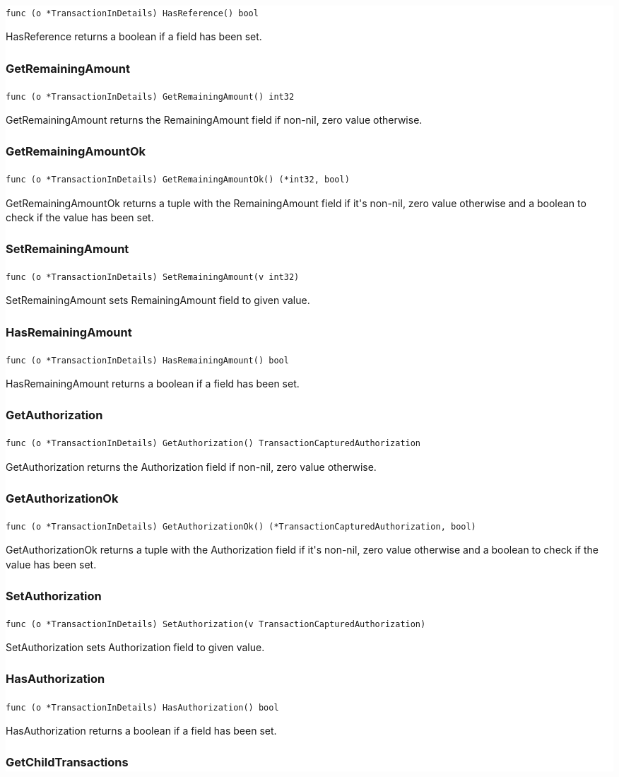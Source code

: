 `func (o *TransactionInDetails) HasReference() bool`

HasReference returns a boolean if a field has been set.

### GetRemainingAmount

`func (o *TransactionInDetails) GetRemainingAmount() int32`

GetRemainingAmount returns the RemainingAmount field if non-nil, zero value otherwise.

### GetRemainingAmountOk

`func (o *TransactionInDetails) GetRemainingAmountOk() (*int32, bool)`

GetRemainingAmountOk returns a tuple with the RemainingAmount field if it's non-nil, zero value otherwise
and a boolean to check if the value has been set.

### SetRemainingAmount

`func (o *TransactionInDetails) SetRemainingAmount(v int32)`

SetRemainingAmount sets RemainingAmount field to given value.

### HasRemainingAmount

`func (o *TransactionInDetails) HasRemainingAmount() bool`

HasRemainingAmount returns a boolean if a field has been set.

### GetAuthorization

`func (o *TransactionInDetails) GetAuthorization() TransactionCapturedAuthorization`

GetAuthorization returns the Authorization field if non-nil, zero value otherwise.

### GetAuthorizationOk

`func (o *TransactionInDetails) GetAuthorizationOk() (*TransactionCapturedAuthorization, bool)`

GetAuthorizationOk returns a tuple with the Authorization field if it's non-nil, zero value otherwise
and a boolean to check if the value has been set.

### SetAuthorization

`func (o *TransactionInDetails) SetAuthorization(v TransactionCapturedAuthorization)`

SetAuthorization sets Authorization field to given value.

### HasAuthorization

`func (o *TransactionInDetails) HasAuthorization() bool`

HasAuthorization returns a boolean if a field has been set.

### GetChildTransactions
